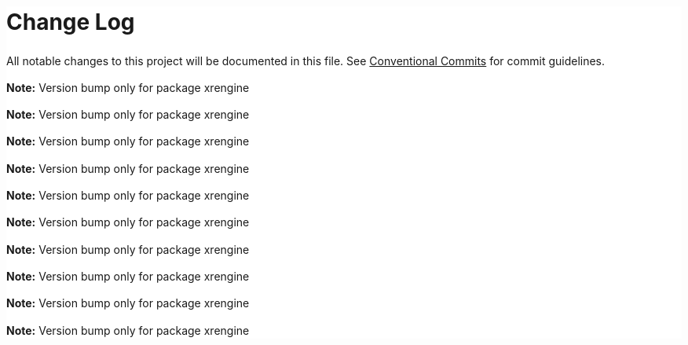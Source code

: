# Change Log

All notable changes to this project will be documented in this file.
See [Conventional Commits](https://conventionalcommits.org) for commit guidelines.



**Note:** Version bump only for package xrengine







**Note:** Version bump only for package xrengine







**Note:** Version bump only for package xrengine







**Note:** Version bump only for package xrengine







**Note:** Version bump only for package xrengine







**Note:** Version bump only for package xrengine







**Note:** Version bump only for package xrengine







**Note:** Version bump only for package xrengine







**Note:** Version bump only for package xrengine







**Note:** Version bump only for package xrengine
